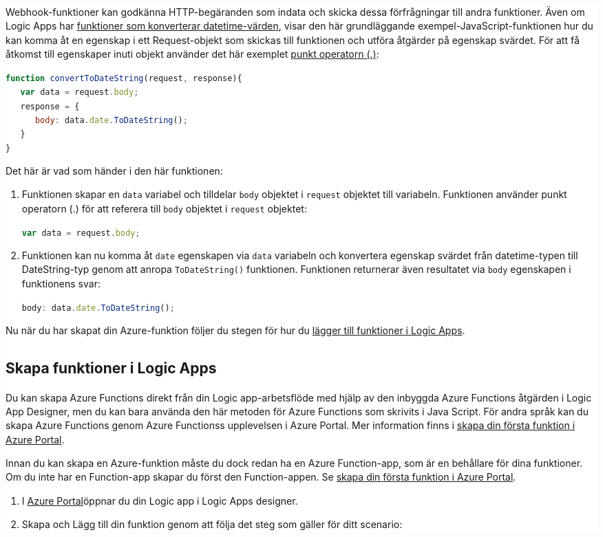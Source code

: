 Webhook-funktioner kan godkänna HTTP-begäranden som indata och skicka dessa förfrågningar till andra funktioner. Även om Logic Apps har [funktioner som konverterar datetime-värden](../logic-apps/workflow-definition-language-functions-reference.md), visar den här grundläggande exempel-JavaScript-funktionen hur du kan komma åt en egenskap i ett Request-objekt som skickas till funktionen och utföra åtgärder på egenskap svärdet. För att få åtkomst till egenskaper inuti objekt använder det här exemplet [punkt operatorn (.)](https://developer.mozilla.org/docs/Web/JavaScript/Reference/Operators/Property_accessors):

```javascript
function convertToDateString(request, response){
   var data = request.body;
   response = {
      body: data.date.ToDateString();
   }
}
```

Det här är vad som händer i den här funktionen:

1. Funktionen skapar en `data` variabel och tilldelar `body` objektet i `request` objektet till variabeln. Funktionen använder punkt operatorn (.) för att referera till `body` objektet i `request` objektet:

   ```javascript
   var data = request.body;
   ```

1. Funktionen kan nu komma åt `date` egenskapen via `data` variabeln och konvertera egenskap svärdet från datetime-typen till DateString-typ genom att anropa `ToDateString()` funktionen. Funktionen returnerar även resultatet via `body` egenskapen i funktionens svar:

   ```javascript
   body: data.date.ToDateString();
   ```

Nu när du har skapat din Azure-funktion följer du stegen för hur du [lägger till funktioner i Logic Apps](#add-function-logic-app).

<a name="create-function-designer"></a>

## <a name="create-functions-inside-logic-apps"></a>Skapa funktioner i Logic Apps

Du kan skapa Azure Functions direkt från din Logic app-arbetsflöde med hjälp av den inbyggda Azure Functions åtgärden i Logic App Designer, men du kan bara använda den här metoden för Azure Functions som skrivits i Java Script. För andra språk kan du skapa Azure Functions genom Azure Functionss upplevelsen i Azure Portal. Mer information finns i [skapa din första funktion i Azure Portal](../azure-functions/functions-create-first-azure-function.md).

Innan du kan skapa en Azure-funktion måste du dock redan ha en Azure Function-app, som är en behållare för dina funktioner. Om du inte har en Function-app skapar du först den Function-appen. Se [skapa din första funktion i Azure Portal](../azure-functions/functions-create-first-azure-function.md).

1. I [Azure Portal](https://portal.azure.com)öppnar du din Logic app i Logic Apps designer.

1. Skapa och Lägg till din funktion genom att följa det steg som gäller för ditt scenario:
